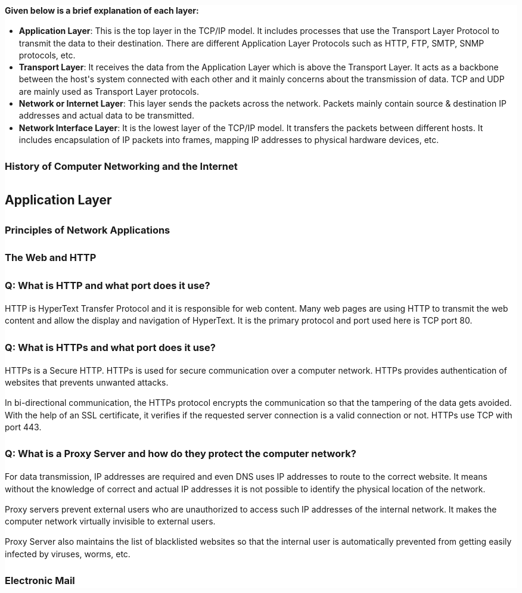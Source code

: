 **Given below is a brief explanation of each layer:**

- **Application Layer**: This is the top layer in the TCP/IP model. It includes processes that use the Transport Layer Protocol to transmit the data to their destination. There are different Application Layer Protocols such as HTTP, FTP, SMTP, SNMP protocols, etc.
- **Transport Layer**: It receives the data from the Application Layer which is above the Transport Layer. It acts as a backbone between the host's system connected with each other and it mainly concerns about the transmission of data. TCP and UDP are mainly used as Transport Layer protocols.
- **Network or Internet Layer**: This layer sends the packets across the network. Packets mainly contain source & destination IP addresses and actual data to be transmitted.
- **Network Interface Layer**: It is the lowest layer of the TCP/IP model. It transfers the packets between different hosts. It includes encapsulation of IP packets into frames, mapping IP addresses to physical hardware devices, etc.

### History of Computer Networking and the Internet



## Application Layer

### Principles of Network Applications

### The Web and HTTP

### Q: What is HTTP and what port does it use?

HTTP is HyperText Transfer Protocol and it is responsible for web content. Many web pages are using HTTP to transmit the web content and allow the display and navigation of HyperText. It is the primary protocol and port used here is TCP port 80.

### Q: What is HTTPs and what port does it use?

HTTPs is a Secure HTTP. HTTPs is used for secure communication over a computer network. HTTPs provides authentication of websites that prevents unwanted attacks.

In bi-directional communication, the HTTPs protocol encrypts the communication so that the tampering of the data gets avoided. With the help of an SSL certificate, it verifies if the requested server connection is a valid connection or not. HTTPs use TCP with port 443.

### Q: What is a Proxy Server and how do they protect the computer network?

For data transmission, IP addresses are required and even DNS uses IP addresses to route to the correct website. It means without the knowledge of correct and actual IP addresses it is not possible to identify the physical location of the network.

Proxy servers prevent external users who are unauthorized to access such IP addresses of the internal network. It makes the computer network virtually invisible to external users.

Proxy Server also maintains the list of blacklisted websites so that the internal user is automatically prevented from getting easily infected by viruses, worms, etc.

### Electronic Mail

